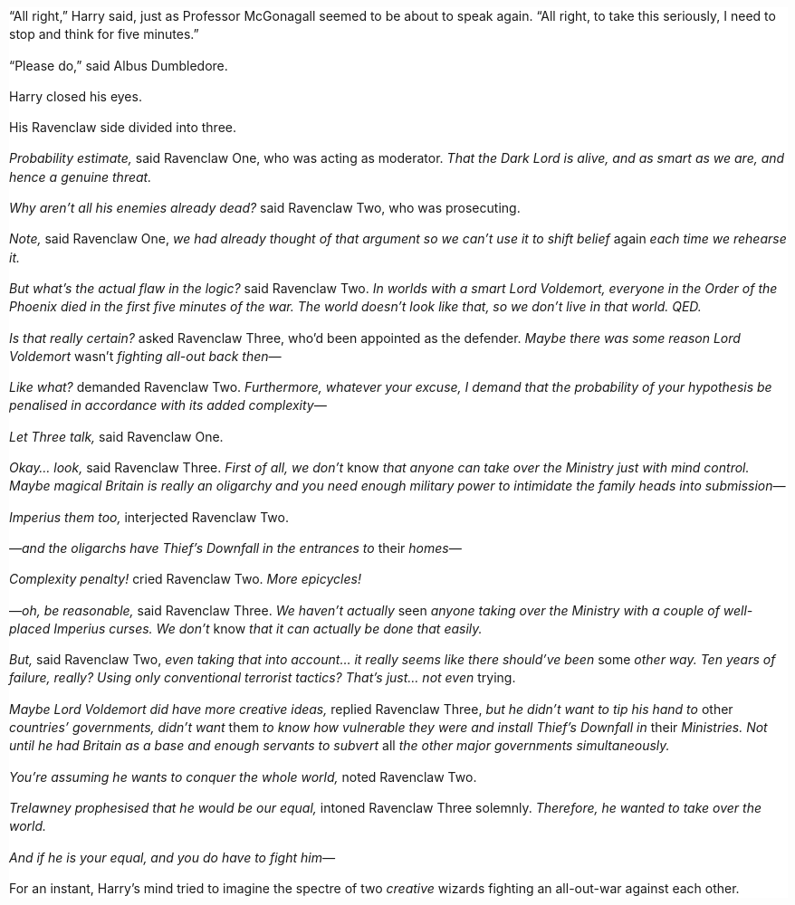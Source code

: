 “All right,” Harry said, just as Professor McGonagall seemed to be about to speak again. “All right, to take this seriously, I need to stop and think for five minutes.”

“Please do,” said Albus Dumbledore.

Harry closed his eyes.

His Ravenclaw side divided into three.

*Probability estimate,* said Ravenclaw One, who was acting as moderator. *That the Dark Lord is alive, and as smart as we are, and hence a genuine threat.*

*Why aren’t all his enemies already dead?* said Ravenclaw Two, who was prosecuting.

*Note,* said Ravenclaw One, *we had already thought of that argument so we can’t use it to shift belief* again *each time we rehearse it.*

*But what’s the actual flaw in the logic?* said Ravenclaw Two. *In worlds with a smart Lord Voldemort, everyone in the Order of the Phoenix died in the first five minutes of the war. The world doesn’t look like that, so we don’t live in that world. QED.*

*Is that really certain?* asked Ravenclaw Three, who’d been appointed as the defender. *Maybe there was some reason Lord Voldemort* wasn’t *fighting all-out back then—*

*Like what?* demanded Ravenclaw Two. *Furthermore, whatever your excuse, I demand that the probability of your hypothesis be penalised in accordance with its added complexity—*

*Let Three talk,* said Ravenclaw One.

*Okay… look,* said Ravenclaw Three. *First of all, we don’t* know *that anyone can take over the Ministry just with mind control. Maybe magical Britain is really an oligarchy and you need enough military power to intimidate the family heads into submission—*

*Imperius them too,* interjected Ravenclaw Two.

*—and the oligarchs have Thief’s Downfall in the entrances to* their *homes—*

*Complexity penalty!* cried Ravenclaw Two. *More epicycles!*

—*oh, be reasonable,* said Ravenclaw Three. *We haven’t actually* seen *anyone taking over the Ministry with a couple of well-placed Imperius curses. We don’t* know *that it can actually be done that easily.*

*But,* said Ravenclaw Two, *even taking that into account… it really seems like there should’ve been* some *other way. Ten years of failure, really? Using only conventional terrorist tactics? That’s just… not even* trying.

*Maybe Lord Voldemort did have more creative ideas,* replied Ravenclaw Three, *but he didn’t want to tip his hand to* other *countries’ governments, didn’t want* them *to know how vulnerable they were and install Thief’s Downfall in* their *Ministries. Not until he had Britain as a base and enough servants to subvert* all *the other major governments simultaneously.*

*You’re assuming he wants to conquer the whole world,* noted Ravenclaw Two.

*Trelawney prophesised that he would be our equal,* intoned Ravenclaw Three solemnly. *Therefore, he wanted to take over the world.*

*And if he is your equal, and you do have to fight him—*

For an instant, Harry’s mind tried to imagine the spectre of two *creative* wizards fighting an all-out-war against each other.
